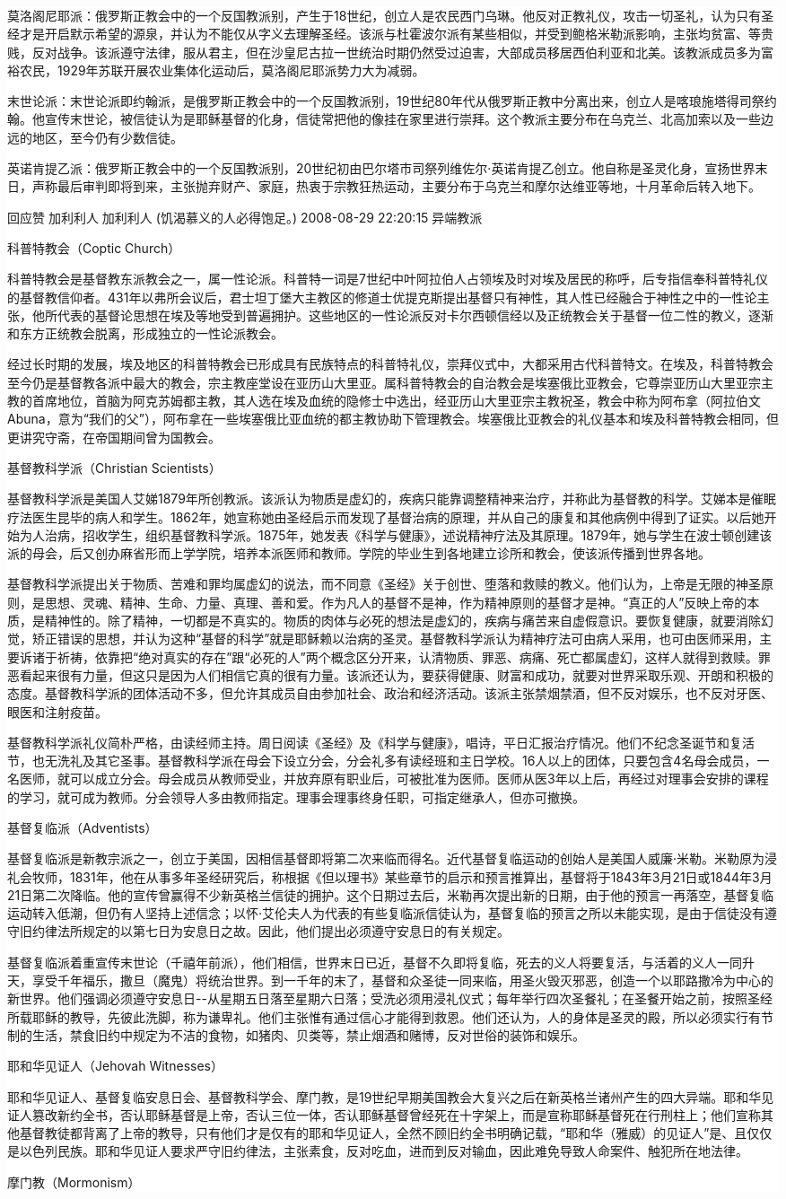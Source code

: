 莫洛阁尼耶派：俄罗斯正教会中的一个反国教派别，产生于18世纪，创立人是农民西门乌琳。他反对正教礼仪，攻击一切圣礼，认为只有圣经才是开启默示希望的源泉，并认为不能仅从字义去理解圣经。该派与杜霍波尔派有某些相似，并受到鲍格米勒派影响，主张均贫富、等贵贱，反对战争。该派遵守法律，服从君主，但在沙皇尼古拉一世统治时期仍然受过迫害，大部成员移居西伯利亚和北美。该教派成员多为富裕农民，1929年苏联开展农业集体化运动后，莫洛阁尼耶派势力大为减弱。 

末世论派：末世论派即约翰派，是俄罗斯正教会中的一个反国教派别，19世纪80年代从俄罗斯正教中分离出来，创立人是喀琅施塔得司祭约翰。他宣传末世论，被信徒认为是耶稣基督的化身，信徒常把他的像挂在家里进行崇拜。这个教派主要分布在乌克兰、北高加索以及一些边远的地区，至今仍有少数信徒。 

英诺肯提乙派：俄罗斯正教会中的一个反国教派别，20世纪初由巴尔塔市司祭列维佐尔·英诺肯提乙创立。他自称是圣灵化身，宣扬世界末日，声称最后审判即将到来，主张抛弃财产、家庭，热衷于宗教狂热运动，主要分布于乌克兰和摩尔达维亚等地，十月革命后转入地下。 

回应赞
加利利人
加利利人 (饥渴慕义的人必得饱足。) 2008-08-29 22:20:15
异端教派 

科普特教会（Coptic Church） 

科普特教会是基督教东派教会之一，属一性论派。科普特一词是7世纪中叶阿拉伯人占领埃及时对埃及居民的称呼，后专指信奉科普特礼仪的基督教信仰者。431年以弗所会议后，君士坦丁堡大主教区的修道士优提克斯提出基督只有神性，其人性已经融合于神性之中的一性论主张，他所代表的基督论思想在埃及等地受到普遍拥护。这些地区的一性论派反对卡尔西顿信经以及正统教会关于基督一位二性的教义，逐渐和东方正统教会脱离，形成独立的一性论派教会。 

经过长时期的发展，埃及地区的科普特教会已形成具有民族特点的科普特礼仪，崇拜仪式中，大都采用古代科普特文。在埃及，科普特教会至今仍是基督教各派中最大的教会，宗主教座堂设在亚历山大里亚。属科普特教会的自治教会是埃塞俄比亚教会，它尊崇亚历山大里亚宗主教的首席地位，首脑为阿克苏姆都主教，其人选在埃及血统的隐修士中选出，经亚历山大里亚宗主教祝圣，教会中称为阿布拿（阿拉伯文Abuna，意为“我们的父”），阿布拿在一些埃塞俄比亚血统的都主教协助下管理教会。埃塞俄比亚教会的礼仪基本和埃及科普特教会相同，但更讲究守斋，在帝国期间曾为国教会。 

基督教科学派（Christian Scientists） 

基督教科学派是美国人艾娣1879年所创教派。该派认为物质是虚幻的，疾病只能靠调整精神来治疗，并称此为基督教的科学。艾娣本是催眠疗法医生昆毕的病人和学生。1862年，她宣称她由圣经启示而发现了基督治病的原理，并从自己的康复和其他病例中得到了证实。以后她开始为人治病，招收学生，组织基督教科学派。1875年，她发表《科学与健康》，述说精神疗法及其原理。1879年，她与学生在波士顿创建该派的母会，后又创办麻省形而上学学院，培养本派医师和教师。学院的毕业生到各地建立诊所和教会，使该派传播到世界各地。 

基督教科学派提出关于物质、苦难和罪均属虚幻的说法，而不同意《圣经》关于创世、堕落和救赎的教义。他们认为，上帝是无限的神圣原则，是思想、灵魂、精神、生命、力量、真理、善和爱。作为凡人的基督不是神，作为精神原则的基督才是神。“真正的人”反映上帝的本质，是精神性的。除了精神，一切都是不真实的。物质的肉体与必死的想法是虚幻的，疾病与痛苦来自虚假意识。要恢复健康，就要消除幻觉，矫正错误的思想，并认为这种“基督的科学”就是耶稣赖以治病的圣灵。基督教科学派认为精神疗法可由病人采用，也可由医师采用，主要诉诸于祈祷，依靠把“绝对真实的存在”跟“必死的人”两个概念区分开来，认清物质、罪恶、病痛、死亡都属虚幻，这样人就得到救赎。罪恶看起来很有力量，但这只是因为人们相信它真的很有力量。该派还认为，要获得健康、财富和成功，就要对世界采取乐观、开朗和积极的态度。基督教科学派的团体活动不多，但允许其成员自由参加社会、政治和经济活动。该派主张禁烟禁酒，但不反对娱乐，也不反对牙医、眼医和注射疫苗。 

基督教科学派礼仪简朴严格，由读经师主持。周日阅读《圣经》及《科学与健康》，唱诗，平日汇报治疗情况。他们不纪念圣诞节和复活节，也无洗礼及其它圣事。基督教科学派在母会下设立分会，分会礼多有读经班和主日学校。16人以上的团体，只要包含4名母会成员，一名医师，就可以成立分会。母会成员从教师受业，并放弃原有职业后，可被批准为医师。医师从医3年以上后，再经过对理事会安排的课程的学习，就可成为教师。分会领导人多由教师指定。理事会理事终身任职，可指定继承人，但亦可撤换。 

基督复临派（Adventists） 

基督复临派是新教宗派之一，创立于美国，因相信基督即将第二次来临而得名。近代基督复临运动的创始人是美国人威廉·米勒。米勒原为浸礼会牧师，1831年，他在从事多年圣经研究后，称根据《但以理书》某些章节的启示和预言推算出，基督将于1843年3月21日或1844年3月21日第二次降临。他的宣传曾赢得不少新英格兰信徒的拥护。这个日期过去后，米勒再次提出新的日期，由于他的预言一再落空，基督复临运动转入低潮，但仍有人坚持上述信念；以怀·艾伦夫人为代表的有些复临派信徒认为，基督复临的预言之所以未能实现，是由于信徒没有遵守旧约律法所规定的以第七日为安息日之故。因此，他们提出必须遵守安息日的有关规定。 

基督复临派着重宣传末世论（千禧年前派），他们相信，世界末日已近，基督不久即将复临，死去的义人将要复活，与活着的义人一同升天，享受千年福乐，撒旦（魔鬼）将统治世界。到一千年的末了，基督和众圣徒一同来临，用圣火毁灭邪恶，创造一个以耶路撒冷为中心的新世界。他们强调必须遵守安息日--从星期五日落至星期六日落；受洗必须用浸礼仪式；每年举行四次圣餐礼；在圣餐开始之前，按照圣经所载耶稣的教导，先彼此洗脚，称为谦卑礼。他们主张惟有通过信心才能得到救恩。他们还认为，人的身体是圣灵的殿，所以必须实行有节制的生活，禁食旧约中规定为不洁的食物，如猪肉、贝类等，禁止烟酒和赌博，反对世俗的装饰和娱乐。 

耶和华见证人（Jehovah Witnesses） 

耶和华见证人、基督复临安息日会、基督教科学会、摩门教，是19世纪早期美国教会大复兴之后在新英格兰诸州产生的四大异端。耶和华见证人篡改新约全书，否认耶稣基督是上帝，否认三位一体，否认耶稣基督曾经死在十字架上，而是宣称耶稣基督死在行刑柱上；他们宣称其他基督教徒都背离了上帝的教导，只有他们才是仅有的耶和华见证人，全然不顾旧约全书明确记载，“耶和华（雅威）的见证人”是、且仅仅是以色列民族。耶和华见证人要求严守旧约律法，主张素食，反对吃血，进而到反对输血，因此难免导致人命案件、触犯所在地法律。 

摩门教（Mormonism） 
